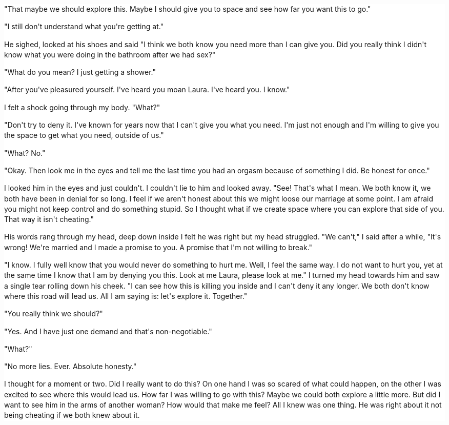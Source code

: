 "That maybe we should explore this. Maybe I should give you to space and see
how far you want this to go."

"I still don't understand what you're getting at."

He sighed, looked at his shoes and said "I think we both know you need more
than I can give you. Did you really think I didn't know what you were doing in
the bathroom after we had sex?"

"What do you mean? I just getting a shower."

"After you've pleasured yourself. I've heard you moan Laura. I've heard you. I
know."

I felt a shock going through my body. "What?"

"Don't try to deny it. I've known for years now that I can't give you what you
need. I'm just not enough and I'm willing to give you the space to get what you
need, outside of us."

"What? No."

"Okay. Then look me in the eyes and tell me the last time you had an orgasm
because of something I did. Be honest for once."

I looked him in the eyes and just couldn't. I couldn't lie to him and looked
away. "See! That's what I mean. We both know it, we both have been in denial
for so long. I feel if we aren't honest about this we might loose our marriage
at some point. I am afraid you might not keep control and do something stupid.
So I thought what if we create space where you can explore that side of you.
That way it isn't cheating."

His words rang through my head, deep down inside I felt he was right but my
head struggled. "We can't," I said after a while, "It's wrong! We're married
and I made a promise to you. A promise that I'm not willing to break."

"I know. I fully well know that you would never do something to hurt me. Well,
I feel the same way. I do not want to hurt you, yet at the same time I know
that I am by denying you this. Look at me Laura, please look at me." I turned
my head towards him and saw a single tear rolling down his cheek. "I can see
how this is killing you inside and I can't deny it any longer. We both don't
know where this road will lead us. All I am saying is: let's explore it.
Together."

"You really think we should?"

"Yes. And I have just one demand and that's non-negotiable."

"What?"

"No more lies. Ever. Absolute honesty."

I thought for a moment or two. Did I really want to do this? On one hand I was
so scared of what could happen, on the other I was excited to see where this
would lead us. How far I was willing to go with this? Maybe we could both
explore a little more. But did I want to see him in the arms of another woman?
How would that make me feel? All I knew was one thing. He was right about it
not being cheating if we both knew about it.
